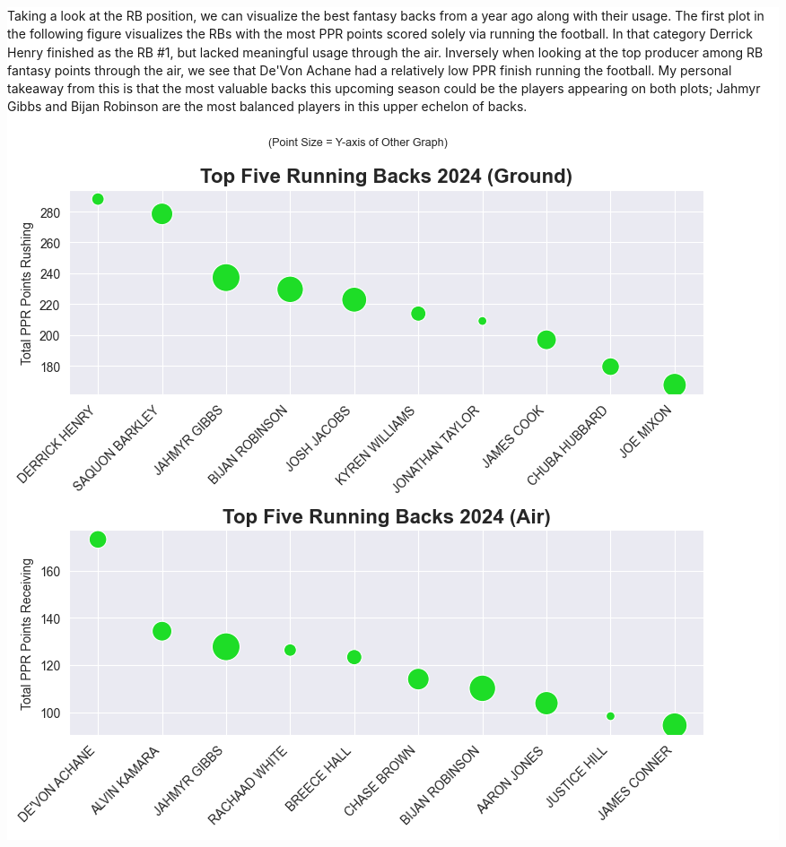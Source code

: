 Taking a look at the RB position, we can visualize the best fantasy backs from a year ago along with their usage.
The first plot in the following figure visualizes the RBs with the most PPR points scored solely via running the football. In that category Derrick Henry finished as the RB #1, but lacked meaningful usage through the air. Inversely when looking at the top producer among RB fantasy points through the air, we see that De'Von Achane had a relatively low PPR finish running the football.
My personal takeaway from this is that the most valuable backs this upcoming season could be the players appearing on both plots; Jahmyr Gibbs and Bijan Robinson are the most balanced players in this upper echelon of backs.

![Top RBs 2024](/Images/Top_RBs_2024.png)

